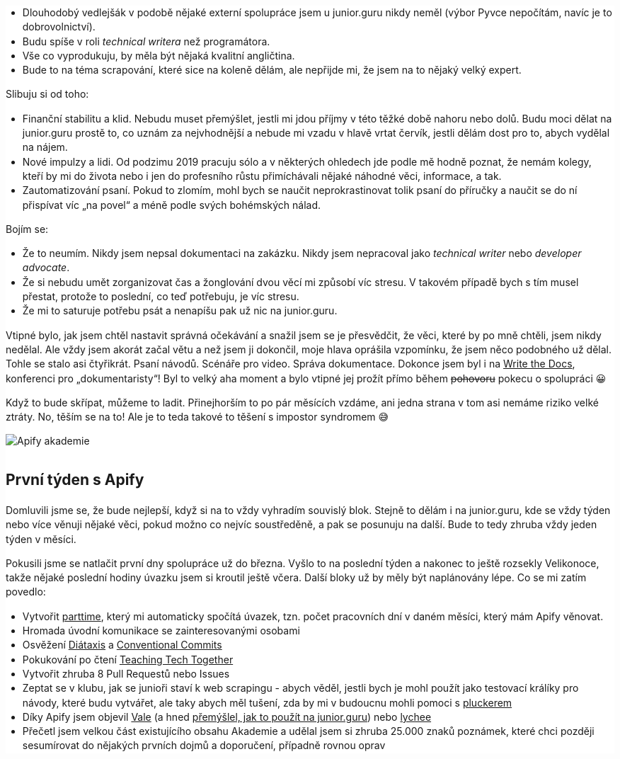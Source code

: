 - Dlouhodobý vedlejšák v podobě nějaké externí spolupráce jsem u junior.guru nikdy neměl (výbor Pyvce nepočítám, navíc je to dobrovolnictví).
- Budu spíše v roli _technical writera_ než programátora.
- Vše co vyprodukuju, by měla být nějaká kvalitní angličtina.
- Bude to na téma scrapování, které sice na koleně dělám, ale nepřijde mi, že jsem na to nějaký velký expert.

Slibuju si od toho:

- Finanční stabilitu a klid. Nebudu muset přemýšlet, jestli mi jdou příjmy v této těžké době nahoru nebo dolů. Budu moci dělat na junior.guru prostě to, co uznám za nejvhodnější a nebude mi vzadu v hlavě vrtat červík, jestli dělám dost pro to, abych vydělal na nájem.
- Nové impulzy a lidi. Od podzimu 2019 pracuju sólo a v některých ohledech jde podle mě hodně poznat, že nemám kolegy, kteří by mi do života nebo i jen do profesního růstu přimíchávali nějaké náhodné věci, informace, a tak.
- Zautomatizování psaní. Pokud to zlomím, mohl bych se naučit neprokrastinovat tolik psaní do příručky a naučit se do ní přispívat víc „na povel“ a méně podle svých bohémských nálad.

Bojím se:

- Že to neumím. Nikdy jsem nepsal dokumentaci na zakázku. Nikdy jsem nepracoval jako _technical writer_ nebo _developer advocate_.
- Že si nebudu umět zorganizovat čas a žonglování dvou věcí mi způsobí víc stresu. V takovém případě bych s tím musel přestat, protože to poslední, co teď potřebuju, je víc stresu.
- Že mi to saturuje potřebu psát a nenapíšu pak už nic na junior.guru.

Vtipné bylo, jak jsem chtěl nastavit správná očekávání a snažil jsem se je přesvědčit, že věci, které by po mně chtěli, jsem nikdy nedělal. Ale vždy jsem akorát začal větu a než jsem ji dokončil, moje hlava oprášila vzpomínku, že jsem něco podobného už dělal. Tohle se stalo asi čtyřikrát. Psaní návodů. Scénáře pro video. Správa dokumentace. Dokonce jsem byl i na [Write the Docs](https://www.writethedocs.org/), konferenci pro „dokumentaristy“! Byl to velký aha moment a bylo vtipné jej prožít přímo během ~~pohovoru~~ pokecu o spolupráci 😀

Když to bude skřípat, můžeme to ladit. Přinejhorším to po pár měsících vzdáme, ani jedna strana v tom asi nemáme riziko velké ztráty. No, těším se na to! Ale je to teda takové to těšení s impostor syndromem 😅

![Apify akademie]({static}/images/screenshot-2024-04-06-at-08-06-08-web-scraping-academy-academy-apify-documentation.png)

## První týden s Apify

Domluvili jsme se, že bude nejlepší, když si na to vždy vyhradím souvislý blok.
Stejně to dělám i na junior.guru, kde se vždy týden nebo více věnuji nějaké věci, pokud možno co nejvíc soustředěně, a pak se posunuju na další.
Bude to tedy zhruba vždy jeden týden v měsíci.

Pokusili jsme se natlačit první dny spolupráce už do března.
Vyšlo to na poslední týden a nakonec to ještě rozsekly Velikonoce, takže nějaké poslední hodiny úvazku jsem si kroutil ještě včera.
Další bloky už by měly být naplánovány lépe.
Co se mi zatím povedlo:

- Vytvořit [parttime](https://github.com/honzajavorek/parttime), který mi automaticky spočítá úvazek, tzn. počet pracovních dní v daném měsíci, který mám Apify věnovat.
- Hromada úvodní komunikace se zainteresovanými osobami
- Osvěžení [Diátaxis](https://diataxis.fr/) a [Conventional Commits](https://www.conventionalcommits.org/)
- Pokukování po čtení [Teaching Tech Together](https://teachtogether.tech/)
- Vytvořit zhruba 8 Pull Requestů nebo Issues
- Zeptat se v klubu, jak se junioři staví k web scrapingu - abych věděl, jestli bych je mohl použít jako testovací králíky pro návody, které budu vytvářet, ale taky abych měl tušení, zda by mi v budoucnu mohli pomoci s [pluckerem](https://github.com/juniorguru/plucker)
- Díky Apify jsem objevil [Vale](https://github.com/errata-ai/vale) (a hned [přemýšlel, jak to použít na junior.guru](https://github.com/errata-ai/vale/issues/356#issuecomment-2022710416)) nebo [lychee](https://github.com/lycheeverse/lychee/)
- Přečetl jsem velkou část existujícího obsahu Akademie a udělal jsem si zhruba 25.000 znaků poznámek, které chci později sesumírovat do nějakých prvních dojmů a doporučení, případně rovnou oprav